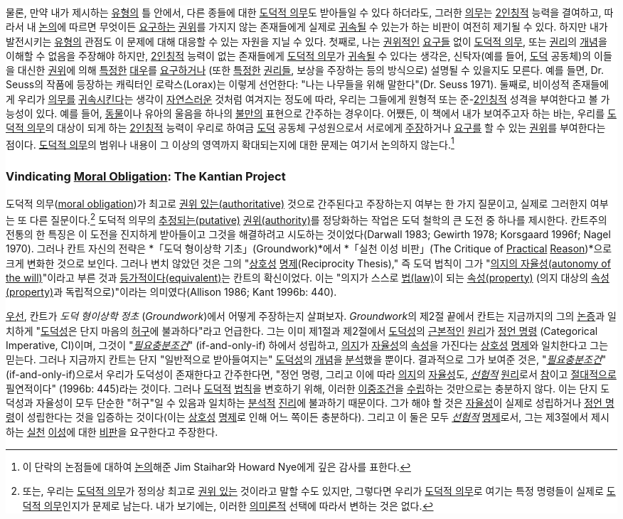 물론, 만약 내가 제시하는 [유형의](dictionary.md#kind%20of) 틀 안에서, 다른 종들에 대한 [도덕적 의무](dictionary.md#moral%20obligation)도 받아들일 수 있다 하더라도, 그러한 [의무](dictionary.md#obligation)는 [2인칭적](dictionary.md#second-personal) 능력을 결여하고, 따라서 내 [논의](dictionary.md#argument)에 따르면 무엇이든 [요구하는](dictionary.md#demand) [권위](dictionary.md#authority)를 가지지 않는 존재들에게 실제로 [귀속될](dictionary.md#owe) 수 있는가 하는 비판이 여전히 제기될 수 있다. 하지만 내가 발전시키는 [유형의](dictionary.md#kind%20of) 관점도 이 문제에 대해 대응할 수 있는 자원을 지닐 수 있다. 첫째로, 나는 [권위적인](dictionary.md#authoritative) [요구들](dictionary.md#demand) 없이 [도덕적 의무](dictionary.md#moral%20obligation), 또는 [권리](dictionary.md#right)의 [개념](dictionary.md#concept)을 이해할 수 없음을 주장해야 하지만, [2인칭적](dictionary.md#second-personal) 능력이 없는 존재들에게 [도덕적 의무](dictionary.md#moral%20obligation)가 [귀속될](dictionary.md#owe) 수 있다는 생각은, 신탁자(예를 들어, [도덕](dictionary.md#moral) 공동체)의 이들을 대신한 [권위](dictionary.md#authority)에 의해 [특정한](dictionary.md#certain) [대우](dictionary.md#treatment)를 [요구하거나](dictionary.md#demand) (또한 [특정한](dictionary.md#certain) [권리들](dictionary.md#right), 보상을 주장하는 등의 방식으로) 설명될 수 있을지도 모른다. 예를 들면, Dr. Seuss의 작품에 등장하는 캐릭터인 로락스(Lorax)는 이렇게 선언한다: "나는 나무들을 위해 말한다"(Dr. Seuss 1971). 둘째로, 비이성적 존재들에게 우리가 [의무를](dictionary.md#obligation) [귀속시킨다](dictionary.md#owe)는 생각이 [자연스러운](dictionary.md#natural) 것처럼 여겨지는 정도에 따라, 우리는 그들에게 원형적 또는 준-[2인칭적](dictionary.md#second-personal) 성격을 부여한다고 볼 가능성이 있다. 예를 들어, [동물](dictionary.md#animal)이나 유아의 울음을 하나의 [불만의](dictionary.md#form) 표현으로 간주하는 경우이다. 어쨌든, 이 책에서 내가 보여주고자 하는 바는, 우리를 [도덕적 의무](dictionary.md#moral%20obligation)의 대상이 되게 하는 [2인칭적](dictionary.md#second-personal) 능력이 우리로 하여금 [도덕](dictionary.md#moral) 공동체 구성원으로서 서로에게 [주장](dictionary.md#claim)하거나 [요구를](dictionary.md#demand) 할 수 있는 [권위](dictionary.md#authority)를 부여한다는 점이다. [도덕적 의무](dictionary.md#moral%20obligation)의 범위나 내용이 그 이상의 영역까지 확대되는지에 대한 문제는 여기서 논의하지 않는다.[^8]

### **Vindicating [Moral Obligation](dictionary.md#moral%20obligation): The Kantian Project**

도덕적 의무([moral obligation](dictionary.md#moral%20obligation))가 최고로 [권위 있는(authoritative)](dictionary.md#authoritative) 것으로 간주된다고 주장하는지 여부는 한 가지 질문이고, 실제로 그러한지 여부는 또 다른 질문이다.[^9] 도덕적 의무의 [추정되는(putative)](dictionary.md#putative) [권위(authority)](dictionary.md#authority)를 정당화하는 작업은 도덕 철학의 큰 도전 중 하나를 제시한다. 칸트주의 전통의 한 특징은 이 도전을 진지하게 받아들이고 그것을 해결하려고 시도하는 것이었다(Darwall 1983; Gewirth 1978; Korsgaard 1996f; Nagel 1970). 그러나 칸트 자신의 전략은 *「도덕 형이상학 기초」(Groundwork)*에서 *「실천 이성 비판」(The Critique of [Practical](dictionary.md#practical) [Reason](dictionary.md#reason))*으로 크게 변화한 것으로 보인다. 그러나 변치 않았던 것은 그의 "[상호성](dictionary.md#reciprocity) [명제](dictionary.md#thesis)(Reciprocity Thesis)," 즉 도덕 법칙이 그가 "[의지의 자율성(autonomy of the will)](dictionary.md#autonomy)"이라고 부른 것과 [등가적이다(equivalent)](dictionary.md#equivalent)는 칸트의 확신이었다. 이는 "의지가 스스로 [법(law)](dictionary.md#law)이 되는 [속성(property)](dictionary.md#property) (의지 대상의 [속성(property)](dictionary.md#property)과 독립적으로)"이라는 의미였다(Allison 1986; Kant 1996b: 440).

[우선](dictionary.md#consider), 칸트가 *도덕 형이상학 정초* (*Groundwork*)에서 어떻게 주장하는지 살펴보자. *Groundwork*의 제2절 끝에서 칸트는 지금까지의 그의 [논증](dictionary.md#argument)과 일치하게 "[도덕성](dictionary.md#morality)은 단지 마음의 [허구](dictionary.md#mind)에 불과하다"라고 언급한다. 그는 이미 제1절과 제2절에서 [도덕성](dictionary.md#morality)의 [근본적인](dictionary.md#fundamental) [원리](dictionary.md#principle)가 [정언 명령](dictionary.md#categorical%20imperative) (Categorical Imperative, CI)이며, 그것이 "*[필요충분조건](dictionary.md#if-and-only-if)*" (if-and-only-if) 하에서 성립하고, [의지](dictionary.md#will)가 [자율성](dictionary.md#autonomy)의 [속성](dictionary.md#property)을 가진다는 [상호성](dictionary.md#reciprocity) [명제](dictionary.md#thesis)와 일치한다고 그는 믿는다. 그러나 지금까지 칸트는 단지 "일반적으로 받아들여지는" [도덕성](dictionary.md#morality)의 [개념](dictionary.md#concept)을 [분석](dictionary.md#analyze)했을 뿐이다. 결과적으로 그가 보여준 것은, "*[필요충분조건](dictionary.md#if-and-only-if)*" (if-and-only-if)으로서 우리가 도덕성이 존재한다고 간주한다면, "정언 명령, 그리고 이에 따라 [의지](dictionary.md#will)의 [자율성](dictionary.md#autonomy)도, *[선험적](dictionary.md#a%20priori)* [원리](dictionary.md#principle)로서 [참](dictionary.md#true)이고 [절대적으로](dictionary.md#necessary) 필연적이다" (1996b: 445)라는 것이다. 그러나 [도덕적](dictionary.md#moral) [법칙](dictionary.md#law)을 변호하기 위해, 이러한 [이중조건](dictionary.md#biconditional)을 [수립](dictionary.md#establish)하는 것만으로는 충분하지 않다. 이는 단지 도덕성과 자율성이 모두 단순한 "허구"일 수 있음과 일치하는 [분석적](dictionary.md#analytic) [진리](dictionary.md#truth)에 불과하기 때문이다. 그가 해야 할 것은 [자율성](dictionary.md#autonomy)이 실제로 성립하거나 [정언 명령](dictionary.md#categorical%20imperative)이 성립한다는 것을 입증하는 것이다(이는 [상호성](dictionary.md#reciprocity) [명제](dictionary.md#thesis)로 인해 어느 쪽이든 충분하다). 그리고 이 둘은 모두 *[선험적](dictionary.md#a%20priori)* [명제](dictionary.md#claim)로서, 그는 제3절에서 제시하는 [실천](dictionary.md#practical) [이성](dictionary.md#reason)에 대한 [비판](dictionary.md#kind%20of)을 요구한다고 주장한다.


[^1]: 데이비드 브링크(David Brink)는 이를 "우위 [명제](dictionary.md#thesis)(supremacy thesis)"라고 부른다(1997: 255).  
[^2]: 실제로 "면책(excuse)"라는 개념 자체는 논리의 [규칙들(rules)](dictionary.md#rules)의 [내재적(internal)](dictionary.md#internal)인 것이 아니다. 이는 다른 [규범들(norms)](dictionary.md#norm)을 포함한 더 넓은 [맥락(context)](dictionary.md#context)과 관련지어 이해되어야 한다.  
[^3]: 물론, 논리적 오류들이 [비판(criticism)](dictionary.md#criticism)의 [대상(subject)](dictionary.md#subject)이 아니거나 우리가 "책망([blame](dictionary.md#blame))" 같은 단어들을 사용하지 않는다는 의미는 아니다. 예를 들어, 선생님이 학생이 첫 시도에서 특정한 오류를 범했더라도 그를 [책망하지 않는다](dictionary.md#blame)고 말할 때처럼.  
[^4]: 다시 한번, 이 점에 대해 피터 그레이엄(Peter Graham)에게 깊은 감사의 뜻을 전한다.  
[^5]: '[의무(ought)](dictionary.md#ought)' 개념에 대한 두 가지 의미를 구별한 유잉(Ewing)의 논의도 참조하라. 하나는 [규범적(normative)](dictionary.md#normative) [이유들(reasons)](dictionary.md#reasons)의 중요성에 관한 것이고, 다른 하나는 [책망(blame)](dictionary.md#blame)과 개념적으로 관련되는 것이다(1939: 3). 이 부분을 상기시켜 준 하워드 나이(Howard Nye)에게 감사를 표한다.  
[^6]: 톰슨(Thompson) 2004 참조.  
[^7]: 이 단락의 논점들을 명확히 하도록 압박을 가해준 Allen Buchanan에게 깊은 감사를 표한다.
[^8]: 이 단락의 논점들에 대하여 [논의](dictionary.md#discussion)해준 Jim Staihar와 Howard Nye에게 깊은 감사를 표한다.
[^9]: 또는, 우리는 [도덕적 의무](dictionary.md#moral%20obligation)가 정의상 최고로 [권위 있는](dictionary.md#authoritative) 것이라고 말할 수도 있지만, 그렇다면 우리가 [도덕적 의무](dictionary.md#moral%20obligation)로 여기는 특정 명령들이 실제로 [도덕적 의무](dictionary.md#moral%20obligation)인지가 문제로 남는다. 내가 보기에는, 이러한 [의미론적](dictionary.md#semantic) 선택에 따라서 변하는 것은 없다.
[^10]: 이 논점은 초월적 [관념론](dictionary.md#idealism)이 [참](dictionary.md#true)인지 아닌지에 관계없이 성립한다. 초월적 관념론자조차도 [사물](dictionary.md#object) 또는 상태에 반응하는 사고방식(즉, 세계 상태들에 대한 [경험적](dictionary.md#ordinary) [믿음](dictionary.md#belief) 형성에 관련된 것, 즉 경험적 [믿음](dictionary.md#belief)의 [대상](dictionary.md#object)들)과 그렇지 않은 사고방식을 구분해야 할 것이다. 이와 관련하여 Fichte가 "표상 활동"에서 가질 수 있는 어떤 [실천적](dictionary.md#practical) [자유](dictionary.md#freedom)와 대조를 이룬다고 언급한 점(2000: 19)과, Kant가 *실천 이성 비판* (*Critique of [Practical](dictionary.md#practical) [Reason](dictionary.md#reason)*)에서 동일하게 언급한 점(1996a: 20)은 주목할 만하다.
[^11]: 이는 Dennis Stampe가 그의 저서 *The [Authority](dictionary.md#authority) of [Desire](dictionary.md#desire)* (1987)에서 제공하는 관점과 크게 다르지 않다.
[^12]: 내가 제9장에서 [주장](dictionary.md#argue)하듯이, 나는 Korsgaard와 Wood와 같은 작가들과 의견이 [다르다](dictionary.md#differ). 그들은 [실천](dictionary.md#practical%20reasoning)의 [추론](dictionary.md#presupposition)의 전제만을 통해 [인간성의 공식](dictionary.md#formula)의 [음미](dictionary.md#sound) 및 관련된 [자율성](dictionary.md#autonomy)과 [개념들](dictionary.md#concept)의 재구성을 시도한다(Korsgaard 1996b, 1996e, 1996f; Wood 1999). 이는 내가 이후에 더 자세히 지적하듯이, Korsgaard는 칸트적 [틀](dictionary.md#framework)에서 [상호호혜성](dictionary.md#reciprocity) 및 [상호적](dictionary.md#mutual) [책임성](dictionary.md#accountability)의 역할에 대해 예리한 [이해](dictionary.md#appreciation)를 보여주면서도, 자율성과 [정언명법](dictionary.md#categorical%20imperative)의 다양한 [형식](dictionary.md#formulation)을 실천적 관점의 초월적 [전제 조건](dictionary.md#presupposition)으로 [간주](dictionary.md#believe)한다. 나는 이것이 잘못되었다고 [생각한다](dictionary.md#believe). 내 견해로는, 이러한 아이디어를 [2인칭](dictionary.md#second-person) 관점 외부에서 그리고 그것에 의해 강화된 포괄적인 [실천적](dictionary.md#practical) [이성](dictionary.md#reason)의 [이론](dictionary.md#theory) 내에서 도출하는 방법은 없다.
[^13]: 이는 칸트가 그곳에서 “[순수 실천 이성의 [근본 법칙](dictionary.md#fundamental)(Fundamental Law of Pure Practical Reason)]”이라고 부르는 것이다(1996a: 30).
[^14]: [Korsgaard의 언급](dictionary.md#compare)에서, 칸트주의적 관점에서 "[도덕성](dictionary.md#morality)의 [주제](dictionary.md#subject)는... 우리가 서로 어떻게 관계를 맺어야 하는지에 관한 것이다"라고 한 점을 비교하라 (1996d: 275). 또한 Schapiro 2001 및 2003b를 참조하라.
[^15]: Rahul Kumar가 말했듯이, 이러한 내용은 "[서로를](dictionary.md#understand) [존중](dictionary.md#respect)하는 [사람들](dictionary.md#person)로서의 [상호적인](dictionary.md#mutual) [존중](dictionary.md#respect)을 기반으로... 서로가 정당하게 기대할 수 있는 [배려](dictionary.md#consideration)의 [성격](dictionary.md#kind%20of)에 대한 [공유된](dictionary.md#kind%20of) [이해](dictionary.md#understand)를 제공합니다" (1999: 284).
[^16]: [Elizabeth Anderson](dictionary.md#compare)의 (1999) 관계적 [평등](dictionary.md#equality) [이론](dictionary.md#theory)을 비교하라.
[^17]: 이 [논의](dictionary.md#debate)의 일부 역사와 행위자-상대 제약을 [정당화](dictionary.md#justify)하는 것에 대한 [다른](dictionary.md#different) 제안을 보려면 Darwall 1986a를 참조하라.
[^18]: 예를 들어, Kumar 1999를 참조하라. [규칙](dictionary.md#rule) [공리주의](dictionary.md#utilitarianism)에 대해서는 Brandt 1979; Hooker 2000; Johnson 1991; Parfit 1984를 참조하라. (겉보기에) 상반된 관점을 보려면 Brand-Ballard 2004를 참조하라. "겉보기에"라고 말한 이유는 Brand-Ballard의 [논의](dictionary.md#argument)가 계약주의 내에서 [상식](dictionary.md#common) 수준으로의 강도를 갖는 행위자-상대적인 [당위론적](dictionary.md#deontological) 제약을 도출할 수 있다는 [주장](dictionary.md#claim)에 압박을 가하고 있지만, 어떤 형태로든 행위자-상대적인 제약이 존재할 수도 있다는 [주장](dictionary.md#claim)에는 압박을 가하지 않을 수도 있기 때문이다.